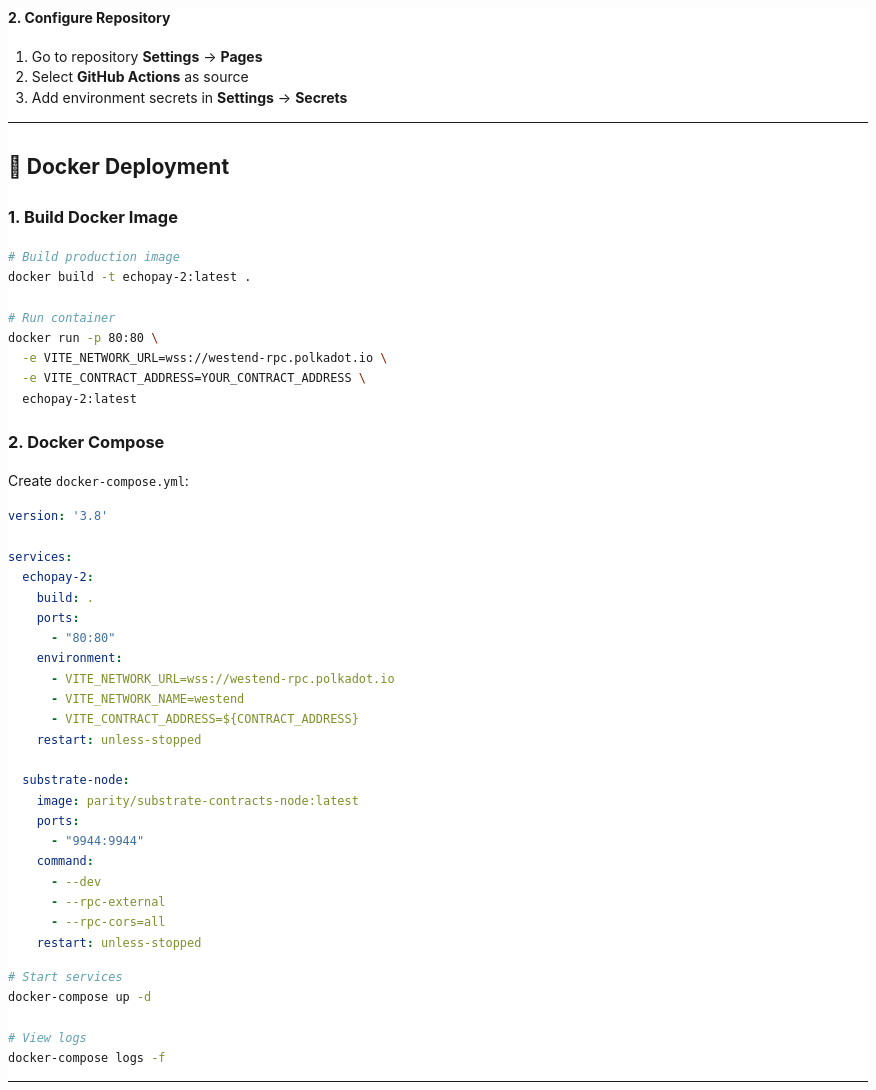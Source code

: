 #### 2. Configure Repository

1. Go to repository **Settings** → **Pages**
2. Select **GitHub Actions** as source
3. Add environment secrets in **Settings** → **Secrets**

---

## 🐳 Docker Deployment

### 1. Build Docker Image

```bash
# Build production image
docker build -t echopay-2:latest .

# Run container
docker run -p 80:80 \
  -e VITE_NETWORK_URL=wss://westend-rpc.polkadot.io \
  -e VITE_CONTRACT_ADDRESS=YOUR_CONTRACT_ADDRESS \
  echopay-2:latest
```

### 2. Docker Compose

Create `docker-compose.yml`:
```yaml
version: '3.8'

services:
  echopay-2:
    build: .
    ports:
      - "80:80"
    environment:
      - VITE_NETWORK_URL=wss://westend-rpc.polkadot.io
      - VITE_NETWORK_NAME=westend
      - VITE_CONTRACT_ADDRESS=${CONTRACT_ADDRESS}
    restart: unless-stopped

  substrate-node:
    image: parity/substrate-contracts-node:latest
    ports:
      - "9944:9944"
    command: 
      - --dev
      - --rpc-external
      - --rpc-cors=all
    restart: unless-stopped
```

```bash
# Start services
docker-compose up -d

# View logs
docker-compose logs -f
```

---